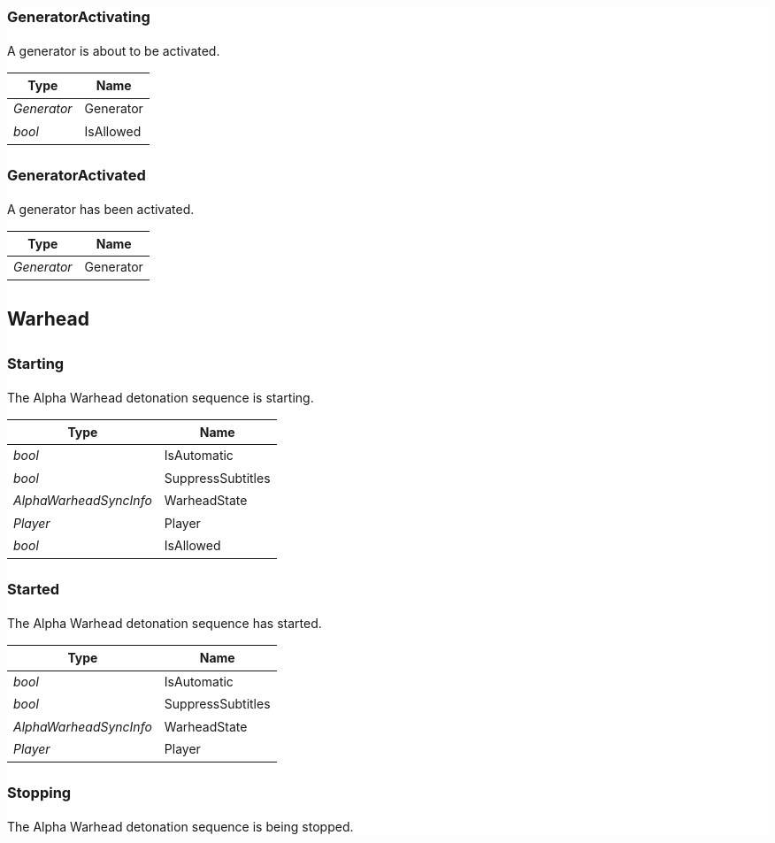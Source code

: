### **GeneratorActivating**

A generator is about to be activated.

| **Type**    | **Name**  |
|-------------|-----------|
| *Generator* | Generator |
| *bool*      | IsAllowed |

### **GeneratorActivated**

A generator has been activated.

| **Type**    | **Name**  |
|-------------|-----------|
| *Generator* | Generator |

## **Warhead**

### **Starting**

The Alpha Warhead detonation sequence is starting.

| **Type**               | **Name**          |
|------------------------|-------------------|
| *bool*                 | IsAutomatic       |
| *bool*                 | SuppressSubtitles |
| *AlphaWarheadSyncInfo* | WarheadState      |
| *Player*               | Player            |
| *bool*                 | IsAllowed         |

### **Started**

The Alpha Warhead detonation sequence has started.

| **Type**               | **Name**          |
|------------------------|-------------------|
| *bool*                 | IsAutomatic       |
| *bool*                 | SuppressSubtitles |
| *AlphaWarheadSyncInfo* | WarheadState      |
| *Player*               | Player            |

### **Stopping**

The Alpha Warhead detonation sequence is being stopped.
